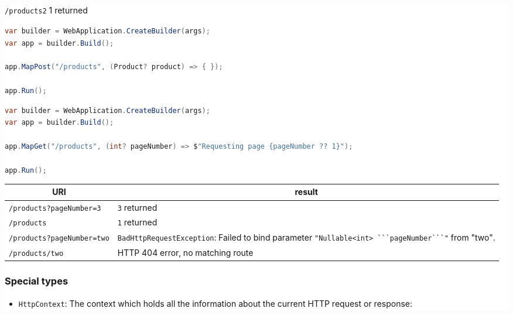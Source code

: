 <tr>
<td><code>/products2</code></td>
<td>1 returned</td>
</tr>
</tbody></table>

```csharp
var builder = WebApplication.CreateBuilder(args);
var app = builder.Build();

app.MapPost("/products", (Product? product) => { });

app.Run();
```

```csharp
var builder = WebApplication.CreateBuilder(args);
var app = builder.Build();

app.MapGet("/products", (int? pageNumber) => $"Requesting page {pageNumber ?? 1}");

app.Run();
```

<table><thead>
<tr>
<th>URI</th>
<th>result</th>
</tr>
</thead>
<tbody>
<tr>
<td><code>/products?pageNumber=3</code></td>
<td><code>3</code> returned</td>
</tr>
<tr>
<td><code>/products</code></td>
<td><code>1</code> returned</td>
</tr>
<tr>
<td><code>/products?pageNumber=two</code></td>
<td><code>BadHttpRequestException</code>: Failed to bind parameter <code>"Nullable&lt;int&gt; ```pageNumber```"</code> from "two".</td>
</tr>
<tr>
<td><code>/products/two</code></td>
<td>HTTP 404 error, no matching route</td>
</tr>
</tbody></table>

### Special types

  - ```HttpContext```: The context which holds all the information about the current HTTP request or response:
